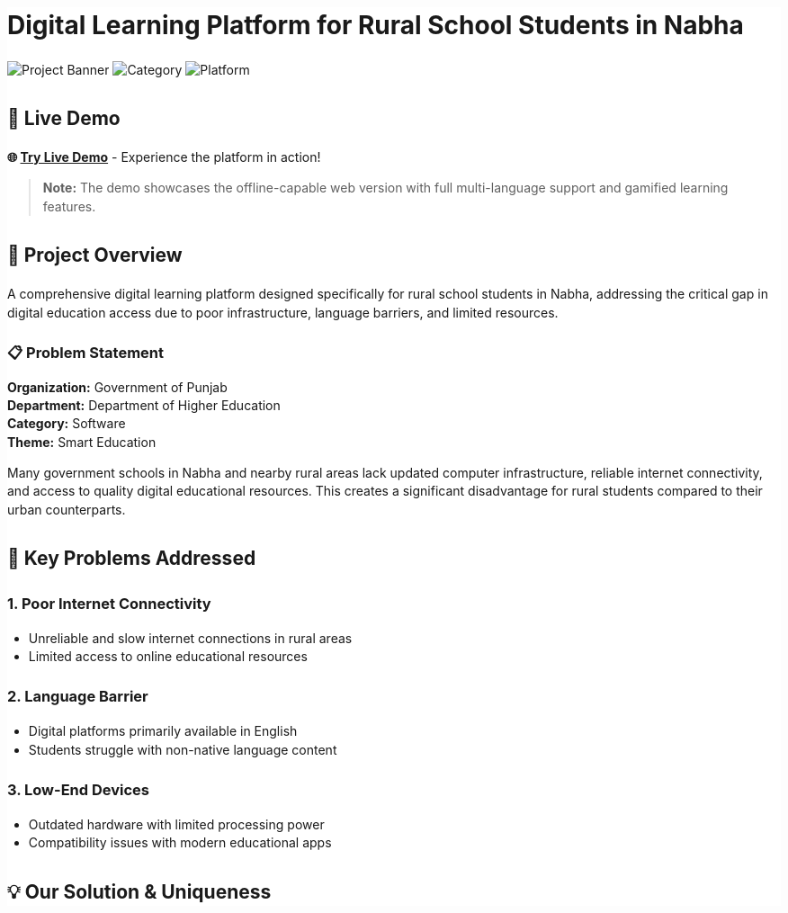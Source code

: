 # Digital Learning Platform for Rural School Students in Nabha

![Project Banner](https://img.shields.io/badge/Hackathon-Government%20of%20Punjab-green?style=for-the-badge)
![Category](https://img.shields.io/badge/Category-Smart%20Education-blue?style=for-the-badge)
![Platform](https://img.shields.io/badge/Platform-Web%20%26%20Mobile-orange?style=for-the-badge)

## 🚀 Live Demo

**🌐 [Try Live Demo](https://messiahravant-ship-it.github.io/nabhadigital/)** - Experience the platform in action!

> **Note:** The demo showcases the offline-capable web version with full multi-language support and gamified learning features.

## 🎯 Project Overview

A comprehensive digital learning platform designed specifically for rural school students in Nabha, addressing the critical gap in digital education access due to poor infrastructure, language barriers, and limited resources.

### 📋 Problem Statement

**Organization:** Government of Punjab  
**Department:** Department of Higher Education  
**Category:** Software  
**Theme:** Smart Education

Many government schools in Nabha and nearby rural areas lack updated computer infrastructure, reliable internet connectivity, and access to quality digital educational resources. This creates a significant disadvantage for rural students compared to their urban counterparts.

## 🚨 Key Problems Addressed

### 1. Poor Internet Connectivity
- Unreliable and slow internet connections in rural areas
- Limited access to online educational resources

### 2. Language Barrier
- Digital platforms primarily available in English
- Students struggle with non-native language content

### 3. Low-End Devices
- Outdated hardware with limited processing power
- Compatibility issues with modern educational apps

## 💡 Our Solution & Uniqueness
